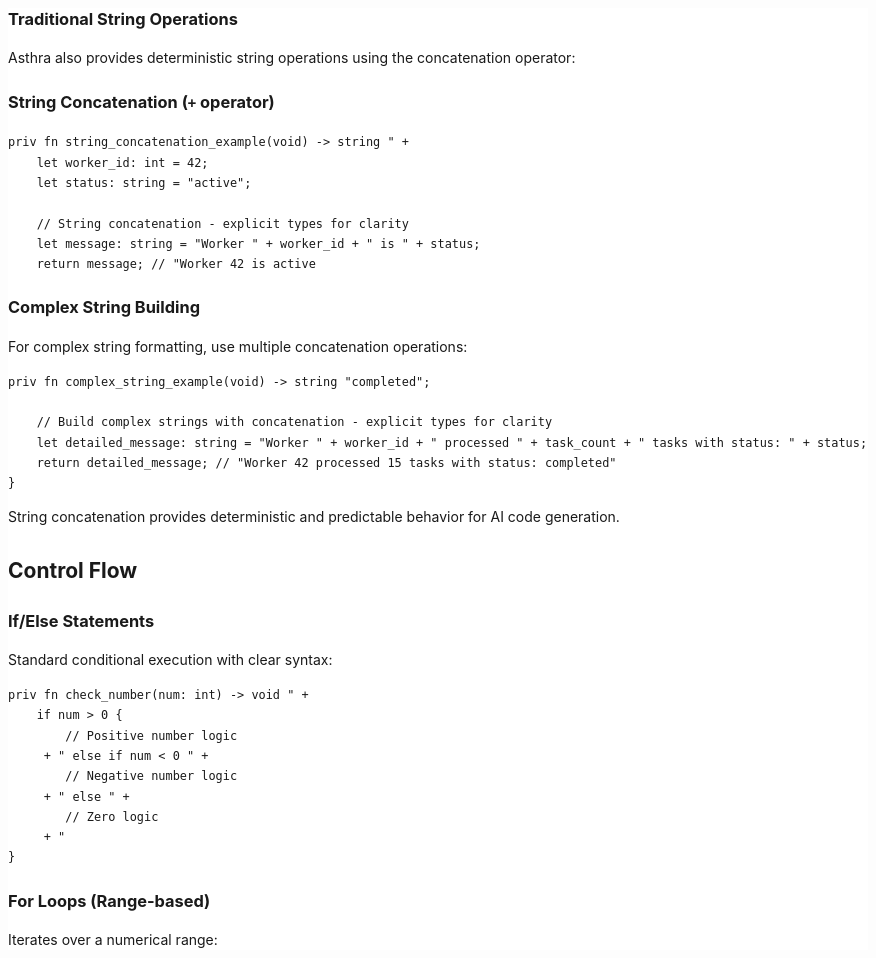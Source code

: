 ### Traditional String Operations

Asthra also provides deterministic string operations using the concatenation operator:

### String Concatenation (`+` operator)

```asthra
priv fn string_concatenation_example(void) -> string " + 
    let worker_id: int = 42;
    let status: string = "active";
    
    // String concatenation - explicit types for clarity
    let message: string = "Worker " + worker_id + " is " + status;
    return message; // "Worker 42 is active
```

### Complex String Building

For complex string formatting, use multiple concatenation operations:

```asthra
priv fn complex_string_example(void) -> string "completed";
    
    // Build complex strings with concatenation - explicit types for clarity
    let detailed_message: string = "Worker " + worker_id + " processed " + task_count + " tasks with status: " + status;
    return detailed_message; // "Worker 42 processed 15 tasks with status: completed"
}
```

String concatenation provides deterministic and predictable behavior for AI code generation.

## Control Flow

### If/Else Statements

Standard conditional execution with clear syntax:

```asthra
priv fn check_number(num: int) -> void " + 
    if num > 0 {
        // Positive number logic
     + " else if num < 0 " + 
        // Negative number logic
     + " else " + 
        // Zero logic
     + "
}
```

### For Loops (Range-based)

Iterates over a numerical range:
